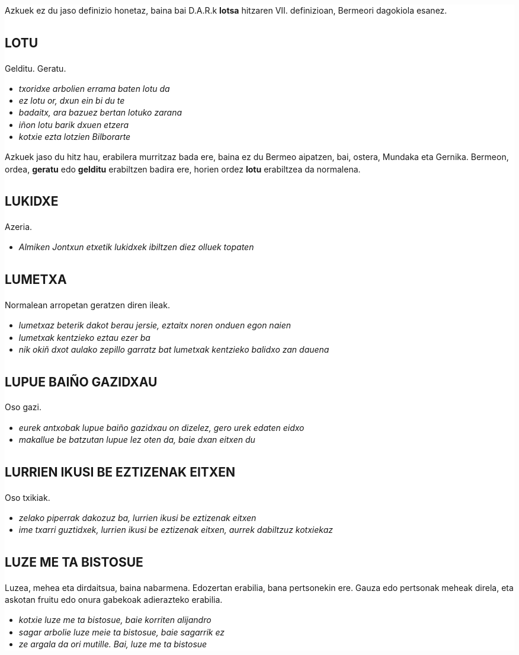 Azkuek ez du jaso definizio honetaz, baina bai D.A.R.k **lotsa** hitzaren VII. definizioan, Bermeori dagokiola esanez.

## LOTU ##

Gelditu. Geratu.

- *txoridxe arbolien errama baten lotu da*
- *ez lotu or, dxun ein bi du te*
- *badaitx, ara bazuez bertan lotuko zarana*
- *iñon lotu barik dxuen etzera*
- *kotxie ezta lotzien Bilborarte*

Azkuek jaso du hitz hau, erabilera murritzaz bada ere, baina ez du Bermeo aipatzen, bai, ostera, Mundaka eta Gernika. Bermeon, ordea, **geratu** edo **gelditu** erabiltzen badira ere, horien ordez **lotu** erabiltzea da normalena.

## LUKIDXE ##

Azeria.

- *Almiken Jontxun etxetik lukidxek ibiltzen diez olluek topaten*

## LUMETXA ##

Normalean arropetan geratzen diren ileak.

- *lumetxaz beterik dakot berau jersie, eztaitx noren onduen egon naien*
- *lumetxak kentzieko eztau ezer ba*
- *nik okiñ dxot aulako zepillo garratz bat lumetxak kentzieko balidxo zan dauena*

## LUPUE BAIÑO GAZIDXAU ##

Oso gazi.

- *eurek antxobak lupue baiño gazidxau on dizelez, gero urek edaten eidxo*
- *makallue be batzutan lupue lez oten da, baie dxan eitxen du*

## LURRIEN IKUSI BE EZTIZENAK EITXEN ##

Oso txikiak.

- *zelako piperrak dakozuz ba, lurrien ikusi be eztizenak eitxen*
- *ime txarri guztidxek, lurrien ikusi be eztizenak eitxen, aurrek dabiltzuz kotxiekaz*

## LUZE ME TA BISTOSUE ##

Luzea, mehea eta dirdaitsua, baina nabarmena. Edozertan erabilia, bana pertsonekin ere. Gauza edo pertsonak meheak direla, eta askotan fruitu edo onura gabekoak adierazteko erabilia.

- *kotxie luze me ta bistosue, baie korriten alijandro*
- *sagar arbolie luze meie ta bistosue, baie sagarrik ez*
- *ze argala da ori mutille. Bai, luze me ta bistosue*
